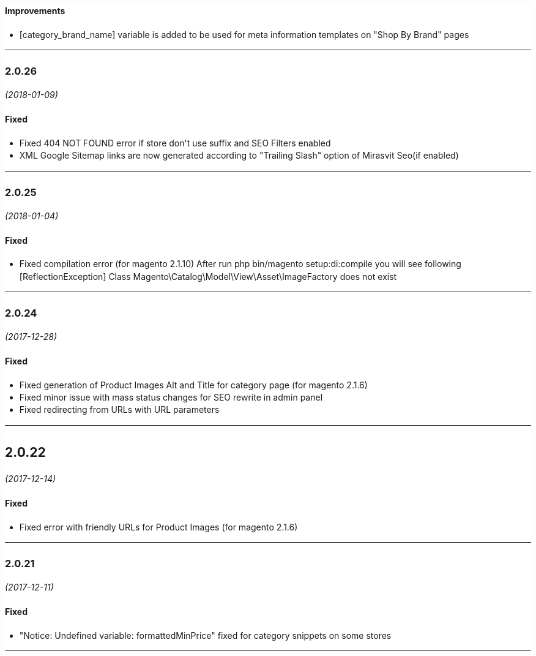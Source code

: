 #### Improvements
* [category_brand_name] variable is added to be used for meta information templates on "Shop By Brand" pages

---

### 2.0.26
*(2018-01-09)*

#### Fixed
* Fixed 404 NOT FOUND error if store don't use suffix and SEO Filters enabled
* XML Google Sitemap links are now generated according to "Trailing Slash" option of Mirasvit Seo(if enabled)

---

### 2.0.25
*(2018-01-04)*

#### Fixed
* Fixed compilation error (for magento 2.1.10)
After run php bin/magento setup:di:compile you will see following
[ReflectionException]
  Class Magento\Catalog\Model\View\Asset\ImageFactory does not exist

---

### 2.0.24
*(2017-12-28)*

#### Fixed
* Fixed generation of Product Images Alt and Title for category page (for magento 2.1.6)
* Fixed minor issue with mass status changes for SEO rewrite in admin panel
* Fixed redirecting from URLs with URL parameters

---

## 2.0.22
*(2017-12-14)*

#### Fixed
* Fixed error with friendly URLs for Product Images (for magento 2.1.6)

---

### 2.0.21
*(2017-12-11)*

#### Fixed
* "Notice: Undefined variable: formattedMinPrice" fixed for category snippets on some stores

---